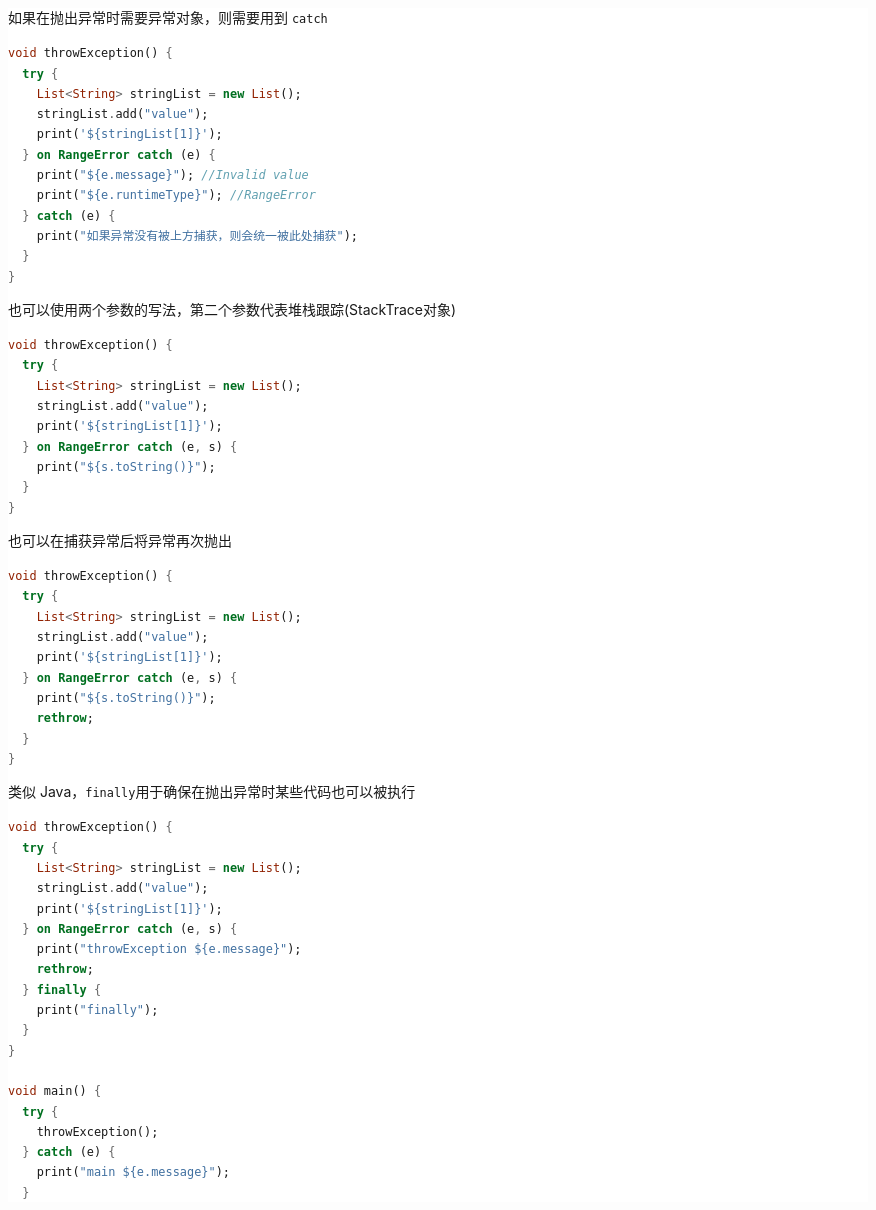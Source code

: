 如果在抛出异常时需要异常对象，则需要用到 `catch`

```dart
void throwException() {
  try {
    List<String> stringList = new List();
    stringList.add("value");
    print('${stringList[1]}');
  } on RangeError catch (e) {
    print("${e.message}"); //Invalid value
    print("${e.runtimeType}"); //RangeError
  } catch (e) {
    print("如果异常没有被上方捕获，则会统一被此处捕获");
  }
}
```

也可以使用两个参数的写法，第二个参数代表堆栈跟踪(StackTrace对象)

```dart
void throwException() {
  try {
    List<String> stringList = new List();
    stringList.add("value");
    print('${stringList[1]}');
  } on RangeError catch (e, s) {
    print("${s.toString()}");
  }
}
```

也可以在捕获异常后将异常再次抛出

```dart
void throwException() {
  try {
    List<String> stringList = new List();
    stringList.add("value");
    print('${stringList[1]}');
  } on RangeError catch (e, s) {
    print("${s.toString()}");
    rethrow;
  }
}
```

类似 Java，`finally`用于确保在抛出异常时某些代码也可以被执行

```dart
void throwException() {
  try {
    List<String> stringList = new List();
    stringList.add("value");
    print('${stringList[1]}');
  } on RangeError catch (e, s) {
    print("throwException ${e.message}");
    rethrow;
  } finally {
    print("finally");
  }
}

void main() {
  try {
    throwException();
  } catch (e) {
    print("main ${e.message}");
  }
```